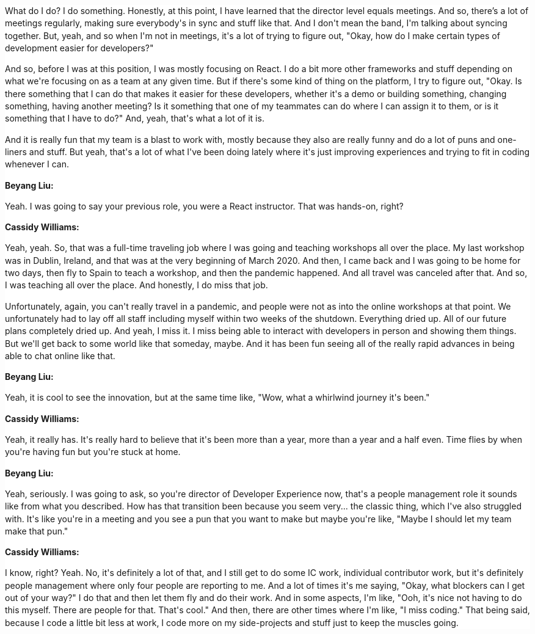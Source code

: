 What do I do? I do something. Honestly, at this point, I have learned that the director level equals meetings. And so, there’s a lot of meetings regularly, making sure everybody's in sync and stuff like that. And I don't mean the band, I'm talking about syncing together. But, yeah, and so when I'm not in meetings, it's a lot of trying to figure out, "Okay, how do I make certain types of development easier for developers?"

And so, before I was at this position, I was mostly focusing on React. I do a bit more other frameworks and stuff depending on what we're focusing on as a team at any given time. But if there's some kind of thing on the platform, I try to figure out, "Okay. Is there something that I can do that makes it easier for these developers, whether it's a demo or building something, changing something, having another meeting? Is it something that one of my teammates can do where I can assign it to them, or is it something that I have to do?" And, yeah, that's what a lot of it is.

And it is really fun that my team is a blast to work with, mostly because they also are really funny and do a lot of puns and one-liners and stuff. But yeah, that's a lot of what I've been doing lately where it's just improving experiences and trying to fit in coding whenever I can.

**Beyang Liu:**

Yeah. I was going to say your previous role, you were a React instructor. That was hands-on, right? 

**Cassidy Williams:**

Yeah, yeah. So, that was a full-time traveling job where I was going and teaching workshops all over the place. My last workshop was in Dublin, Ireland, and that was at the very beginning of March 2020. And then, I came back and I was going to be home for two days, then fly to Spain to teach a workshop, and then the pandemic happened. And all travel was canceled after that. And so, I was teaching all over the place. And honestly, I do miss that job.

Unfortunately, again, you can't really travel in a pandemic, and people were not as into the online workshops at that point. We unfortunately had to lay off all staff including myself within two weeks of the shutdown. Everything dried up. All of our future plans completely dried up. And yeah, I miss it. I miss being able to interact with developers in person and showing them things. But we'll get back to some world like that someday, maybe. And it has been fun seeing all of the really rapid advances in being able to chat online like that.

**Beyang Liu:**

Yeah, it is cool to see the innovation, but at the same time like, "Wow, what a whirlwind journey it's been."

**Cassidy Williams:**

Yeah, it really has. It's really hard to believe that it's been more than a year, more than a year and a half even. Time flies by when you're having fun but you're stuck at home.

**Beyang Liu:**

Yeah, seriously. I was going to ask, so you're director of Developer Experience now, that's a people management role it sounds like from what you described. How has that transition been because you seem very... the classic thing, which I've also struggled with. It's like you're in a meeting and you see a pun that you want to make but maybe you're like, "Maybe I should let my team make that pun."

**Cassidy Williams:**

I know, right? Yeah. No, it's definitely a lot of that, and I still get to do some IC work, individual contributor work, but it's definitely people management where only four people are reporting to me. And a lot of times it's me saying, "Okay, what blockers can I get out of your way?" I do that and then let them fly and do their work. And in some aspects, I'm like, "Ooh, it's nice not having to do this myself. There are people for that. That's cool." And then, there are other times where I'm like, "I miss coding." That being said, because I code a little bit less at work, I code more on my side-projects and stuff just to keep the muscles going.

